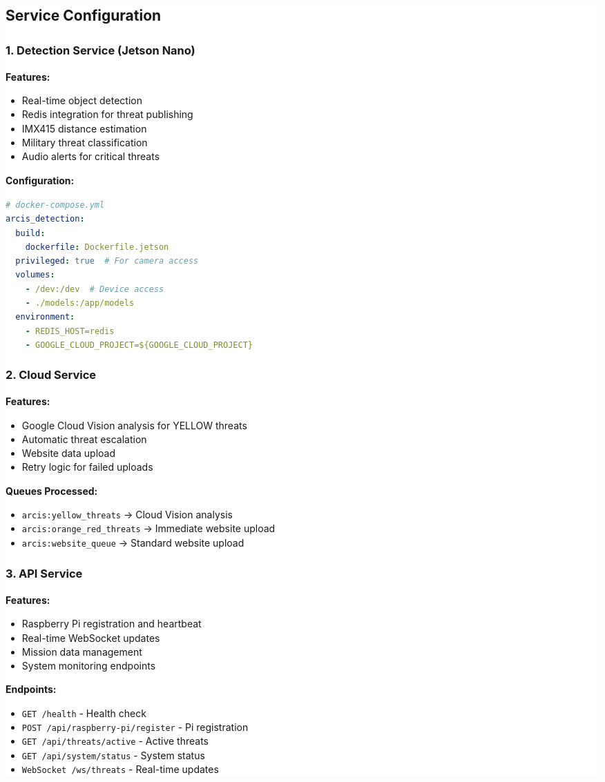 ## Service Configuration

### 1. Detection Service (Jetson Nano)

**Features:**
- Real-time object detection
- Redis integration for threat publishing
- IMX415 distance estimation
- Military threat classification
- Audio alerts for critical threats

**Configuration:**
```yaml
# docker-compose.yml
arcis_detection:
  build:
    dockerfile: Dockerfile.jetson
  privileged: true  # For camera access
  volumes:
    - /dev:/dev  # Device access
    - ./models:/app/models
  environment:
    - REDIS_HOST=redis
    - GOOGLE_CLOUD_PROJECT=${GOOGLE_CLOUD_PROJECT}
```

### 2. Cloud Service

**Features:**
- Google Cloud Vision analysis for YELLOW threats
- Automatic threat escalation
- Website data upload
- Retry logic for failed uploads

**Queues Processed:**
- `arcis:yellow_threats` → Cloud Vision analysis
- `arcis:orange_red_threats` → Immediate website upload
- `arcis:website_queue` → Standard website upload

### 3. API Service

**Features:**
- Raspberry Pi registration and heartbeat
- Real-time WebSocket updates
- Mission data management
- System monitoring endpoints

**Endpoints:**
- `GET /health` - Health check
- `POST /api/raspberry-pi/register` - Pi registration
- `GET /api/threats/active` - Active threats
- `GET /api/system/status` - System status
- `WebSocket /ws/threats` - Real-time updates
